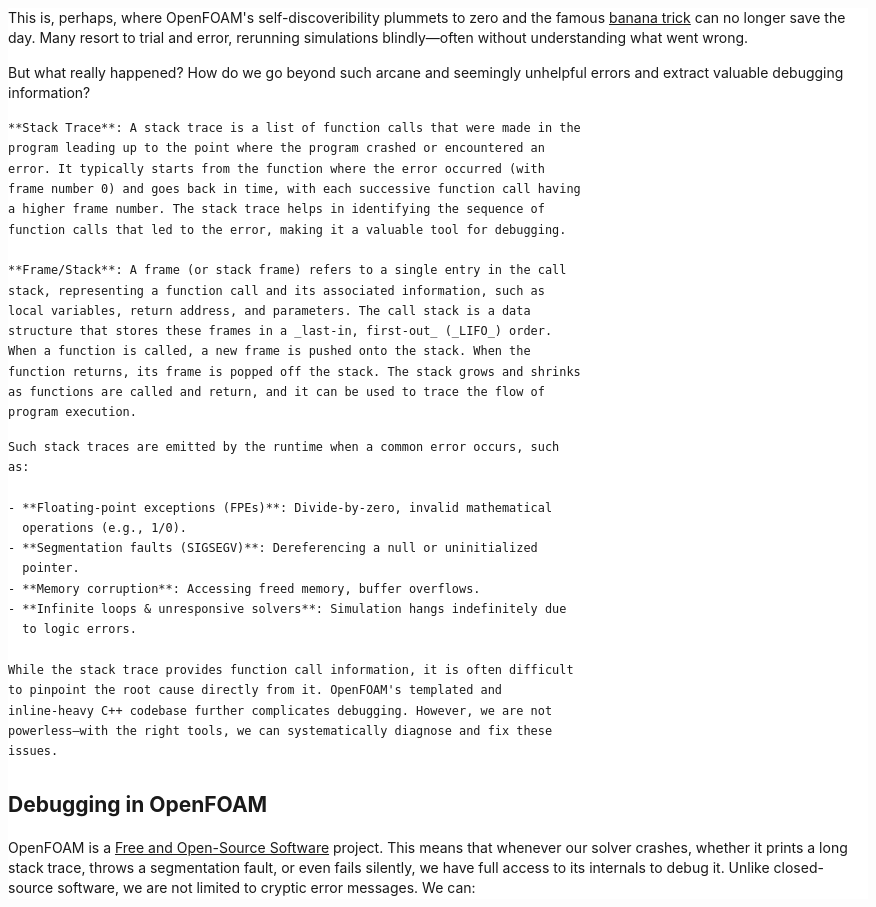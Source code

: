 
This is, perhaps, where OpenFOAM's self-discoveribility plummets to zero and the
famous
[banana trick](https://openfoamwiki.net/index.php/OpenFOAM_guide/Use_bananas)
can no longer save the day. Many resort to trial and error, rerunning
simulations blindly—often without understanding what went wrong.

But what really happened? How do we go beyond such arcane and seemingly unhelpful
errors and extract valuable debugging information?

```note
**Stack Trace**: A stack trace is a list of function calls that were made in the
program leading up to the point where the program crashed or encountered an
error. It typically starts from the function where the error occurred (with
frame number 0) and goes back in time, with each successive function call having
a higher frame number. The stack trace helps in identifying the sequence of
function calls that led to the error, making it a valuable tool for debugging.

**Frame/Stack**: A frame (or stack frame) refers to a single entry in the call
stack, representing a function call and its associated information, such as
local variables, return address, and parameters. The call stack is a data
structure that stores these frames in a _last-in, first-out_ (_LIFO_) order.
When a function is called, a new frame is pushed onto the stack. When the
function returns, its frame is popped off the stack. The stack grows and shrinks
as functions are called and return, and it can be used to trace the flow of
program execution.
```

```note
Such stack traces are emitted by the runtime when a common error occurs, such
as:

- **Floating-point exceptions (FPEs)**: Divide-by-zero, invalid mathematical
  operations (e.g., 1/0).
- **Segmentation faults (SIGSEGV)**: Dereferencing a null or uninitialized
  pointer.
- **Memory corruption**: Accessing freed memory, buffer overflows.
- **Infinite loops & unresponsive solvers**: Simulation hangs indefinitely due
  to logic errors.

While the stack trace provides function call information, it is often difficult
to pinpoint the root cause directly from it. OpenFOAM's templated and
inline-heavy C++ codebase further complicates debugging. However, we are not
powerless—with the right tools, we can systematically diagnose and fix these
issues.
```

## Debugging in OpenFOAM

OpenFOAM is a [Free and Open-Source
Software](https://en.wikipedia.org/wiki/Free_and_open-source_software) project.
This means that whenever our solver crashes, whether it prints a long stack
trace, throws a segmentation fault, or even fails silently, we have full access
to its internals to debug it. Unlike closed-source software, we are not limited
to cryptic error messages. We can:

